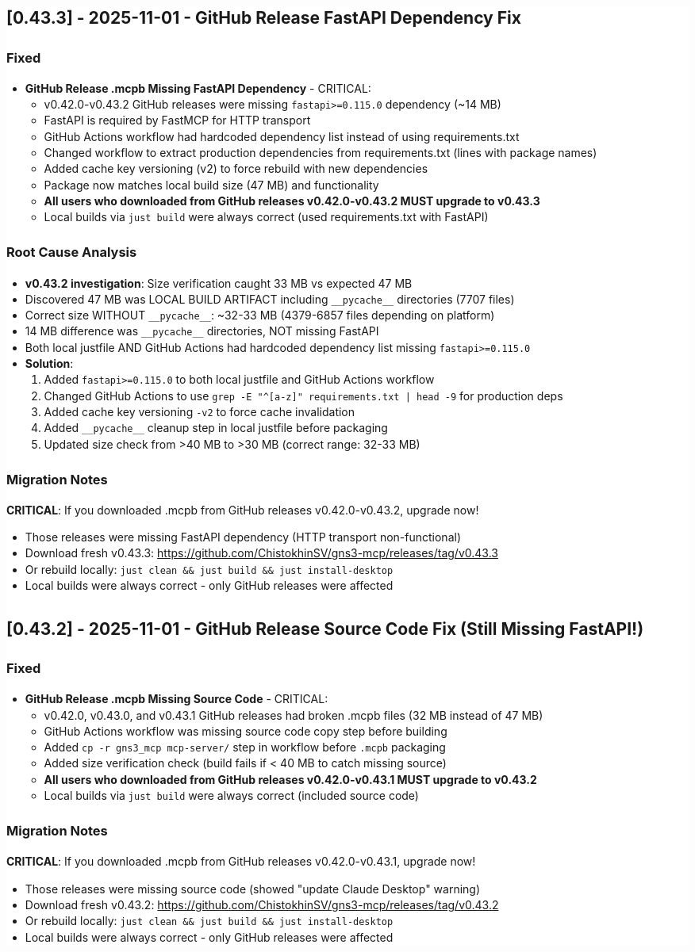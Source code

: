 ## [0.43.3] - 2025-11-01 - GitHub Release FastAPI Dependency Fix

### Fixed
- **GitHub Release .mcpb Missing FastAPI Dependency** - CRITICAL:
  - v0.42.0-v0.43.2 GitHub releases were missing `fastapi>=0.115.0` dependency (~14 MB)
  - FastAPI is required by FastMCP for HTTP transport
  - GitHub Actions workflow had hardcoded dependency list instead of using requirements.txt
  - Changed workflow to extract production dependencies from requirements.txt (lines with package names)
  - Added cache key versioning (v2) to force rebuild with new dependencies
  - Package now matches local build size (47 MB) and functionality
  - **All users who downloaded from GitHub releases v0.42.0-v0.43.2 MUST upgrade to v0.43.3**
  - Local builds via `just build` were always correct (used requirements.txt with FastAPI)

### Root Cause Analysis
- **v0.43.2 investigation**: Size verification caught 33 MB vs expected 47 MB
- Discovered 47 MB was LOCAL BUILD ARTIFACT including `__pycache__` directories (7707 files)
- Correct size WITHOUT `__pycache__`: ~32-33 MB (4379-6857 files depending on platform)
- 14 MB difference was `__pycache__` directories, NOT missing FastAPI
- Both local justfile AND GitHub Actions had hardcoded dependency list missing `fastapi>=0.115.0`
- **Solution**:
  1. Added `fastapi>=0.115.0` to both local justfile and GitHub Actions workflow
  2. Changed GitHub Actions to use `grep -E "^[a-z]" requirements.txt | head -9` for production deps
  3. Added cache key versioning `-v2` to force cache invalidation
  4. Added `__pycache__` cleanup step in local justfile before packaging
  5. Updated size check from >40 MB to >30 MB (correct range: 32-33 MB)

### Migration Notes
**CRITICAL**: If you downloaded .mcpb from GitHub releases v0.42.0-v0.43.2, upgrade now!
- Those releases were missing FastAPI dependency (HTTP transport non-functional)
- Download fresh v0.43.3: https://github.com/ChistokhinSV/gns3-mcp/releases/tag/v0.43.3
- Or rebuild locally: `just clean && just build && just install-desktop`
- Local builds were always correct - only GitHub releases were affected

## [0.43.2] - 2025-11-01 - GitHub Release Source Code Fix (Still Missing FastAPI!)

### Fixed
- **GitHub Release .mcpb Missing Source Code** - CRITICAL:
  - v0.42.0, v0.43.0, and v0.43.1 GitHub releases had broken .mcpb files (32 MB instead of 47 MB)
  - GitHub Actions workflow was missing source code copy step before building
  - Added `cp -r gns3_mcp mcp-server/` step in workflow before `.mcpb` packaging
  - Added size verification check (build fails if < 40 MB to catch missing source)
  - **All users who downloaded from GitHub releases v0.42.0-v0.43.1 MUST upgrade to v0.43.2**
  - Local builds via `just build` were always correct (included source code)

### Migration Notes
**CRITICAL**: If you downloaded .mcpb from GitHub releases v0.42.0-v0.43.1, upgrade now!
- Those releases were missing source code (showed "update Claude Desktop" warning)
- Download fresh v0.43.2: https://github.com/ChistokhinSV/gns3-mcp/releases/tag/v0.43.2
- Or rebuild locally: `just clean && just build && just install-desktop`
- Local builds were always correct - only GitHub releases were affected
